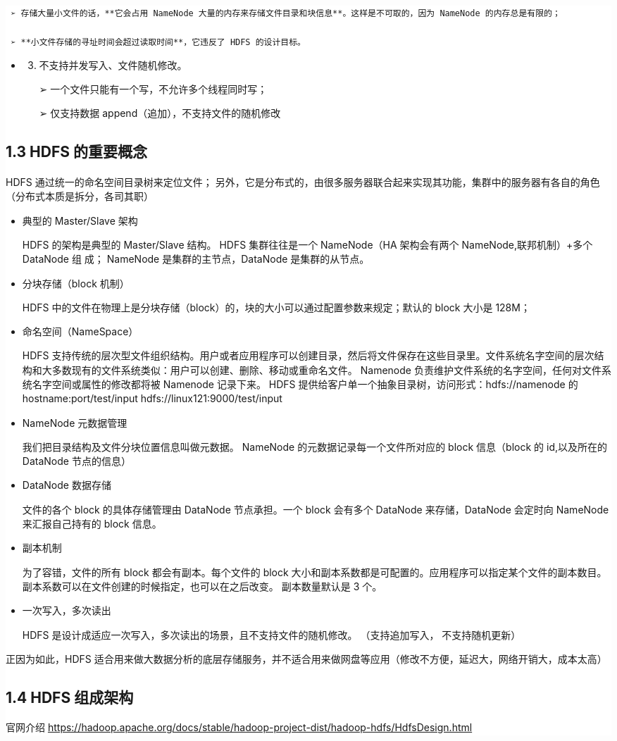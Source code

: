      ➢ 存储大量小文件的话，**它会占用 NameNode 大量的内存来存储文件目录和块信息**。这样是不可取的，因为 NameNode 的内存总是有限的；

     ➢ **小文件存储的寻址时间会超过读取时间**，它违反了 HDFS 的设计目标。

- 3. 不支持并发写入、文件随机修改。

     ➢ 一个文件只能有一个写，不允许多个线程同时写；

     ➢ 仅支持数据 append（追加），不支持文件的随机修改

## 1.3 HDFS 的重要概念

HDFS 通过统一的命名空间目录树来定位文件； 另外，它是分布式的，由很多服务器联合起来实现其功能，集群中的服务器有各自的角色（分布式本质是拆分，各司其职）

- 典型的 Master/Slave 架构

  HDFS 的架构是典型的 Master/Slave 结构。 HDFS 集群往往是一个 NameNode（HA 架构会有两个 NameNode,联邦机制）+多个 DataNode 组 成； NameNode 是集群的主节点，DataNode 是集群的从节点。

- 分块存储（block 机制）

  HDFS 中的文件在物理上是分块存储（block）的，块的大小可以通过配置参数来规定；默认的 block 大小是 128M；

- 命名空间（NameSpace）

  HDFS 支持传统的层次型文件组织结构。用户或者应用程序可以创建目录，然后将文件保存在这些目录里。文件系统名字空间的层次结构和大多数现有的文件系统类似：用户可以创建、删除、移动或重命名文件。 Namenode 负责维护文件系统的名字空间，任何对文件系统名字空间或属性的修改都将被 Namenode 记录下来。 HDFS 提供给客户单一个抽象目录树，访问形式：hdfs://namenode 的 hostname:port/test/input hdfs://linux121:9000/test/input

- NameNode 元数据管理

  我们把目录结构及文件分块位置信息叫做元数据。 NameNode 的元数据记录每一个文件所对应的 block 信息（block 的 id,以及所在的 DataNode 节点的信息）

- DataNode 数据存储

  文件的各个 block 的具体存储管理由 DataNode 节点承担。一个 block 会有多个 DataNode 来存储，DataNode 会定时向 NameNode 来汇报自己持有的 block 信息。

- 副本机制

  为了容错，文件的所有 block 都会有副本。每个文件的 block 大小和副本系数都是可配置的。应用程序可以指定某个文件的副本数目。副本系数可以在文件创建的时候指定，也可以在之后改变。 副本数量默认是 3 个。

- 一次写入，多次读出

  HDFS 是设计成适应一次写入，多次读出的场景，且不支持文件的随机修改。 （支持追加写入， 不支持随机更新）

正因为如此，HDFS 适合用来做大数据分析的底层存储服务，并不适合用来做网盘等应用（修改不方便，延迟大，网络开销大，成本太高）

## 1.4 HDFS 组成架构

官网介绍 https://hadoop.apache.org/docs/stable/hadoop-project-dist/hadoop-hdfs/HdfsDesign.html
